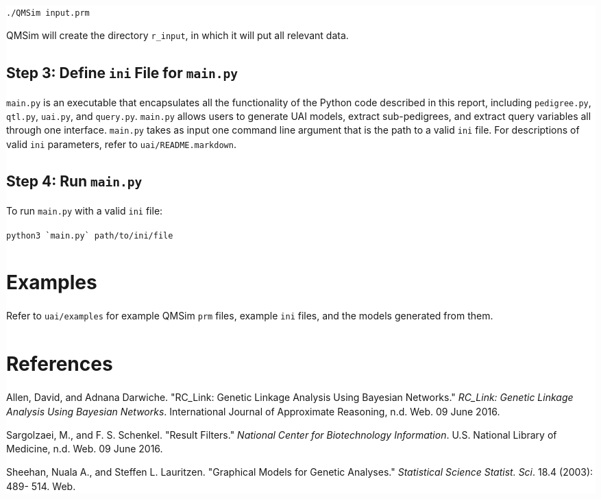 	./QMSim input.prm

QMSim will create the directory `r_input`, in which it will put all relevant data.

## Step 3: Define `ini` File for `main.py`

`main.py` is an executable that encapsulates all the functionality of the Python
code described in this report, including `pedigree.py`, `qtl.py`, `uai.py`, and
`query.py`. `main.py` allows users to generate UAI models, extract sub-pedigrees,
and extract query variables all through one interface. `main.py` takes as input
one command line argument that is the path to a valid `ini` file. For descriptions
of valid `ini` parameters, refer to `uai/README.markdown`.

## Step 4: Run `main.py`

To run `main.py` with a valid `ini` file:

	python3 `main.py` path/to/ini/file

# Examples

Refer to `uai/examples` for example QMSim `prm` files, example `ini` files, and
the models generated from them.

# References

Allen, David, and Adnana Darwiche. "RC_Link: Genetic Linkage Analysis Using 
Bayesian Networks." *RC_Link: Genetic Linkage Analysis Using Bayesian Networks*. 
International Journal of Approximate Reasoning, n.d. Web. 09 June 2016.

Sargolzaei, M., and F. S. Schenkel. "Result Filters." *National Center for 
Biotechnology Information*. U.S. National Library of Medicine, n.d.  Web. 09 June 
2016.

Sheehan, Nuala A., and Steffen L. Lauritzen. "Graphical Models for Genetic Analyses." 
*Statistical Science Statist. Sci*. 18.4 (2003): 489- 514. Web.
